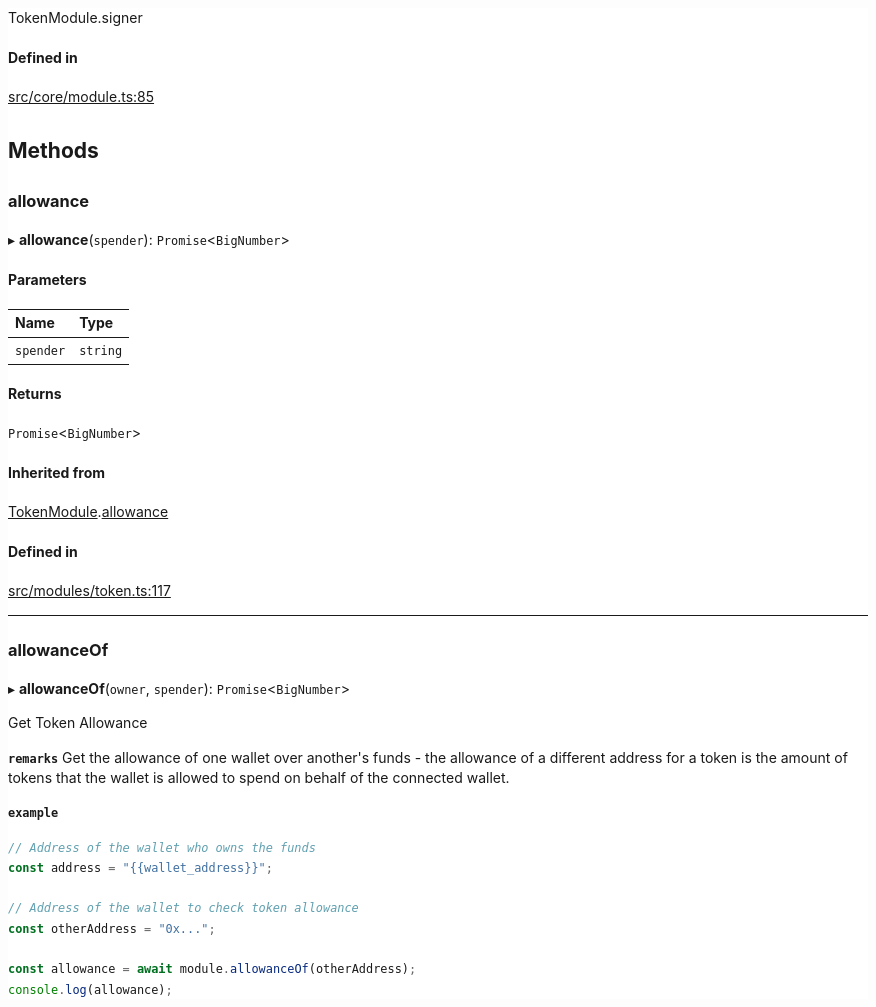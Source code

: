 TokenModule.signer

#### Defined in

[src/core/module.ts:85](https://github.com/PrasoonPratham/nftlabs-sdk-ts/blob/68c3596/src/core/module.ts#L85)

## Methods

### allowance

▸ **allowance**(`spender`): `Promise`<`BigNumber`\>

#### Parameters

| Name      | Type     |
| :-------- | :------- |
| `spender` | `string` |

#### Returns

`Promise`<`BigNumber`\>

#### Inherited from

[TokenModule](TokenModule).[allowance](TokenModule#allowance)

#### Defined in

[src/modules/token.ts:117](https://github.com/PrasoonPratham/nftlabs-sdk-ts/blob/68c3596/src/modules/token.ts#L117)

---

### allowanceOf

▸ **allowanceOf**(`owner`, `spender`): `Promise`<`BigNumber`\>

Get Token Allowance

**`remarks`** Get the allowance of one wallet over another's funds - the allowance of a different address for a token is the amount of tokens that the wallet is allowed to spend on behalf of the connected wallet.

**`example`**

```javascript
// Address of the wallet who owns the funds
const address = "{{wallet_address}}";

// Address of the wallet to check token allowance
const otherAddress = "0x...";

const allowance = await module.allowanceOf(otherAddress);
console.log(allowance);
```

